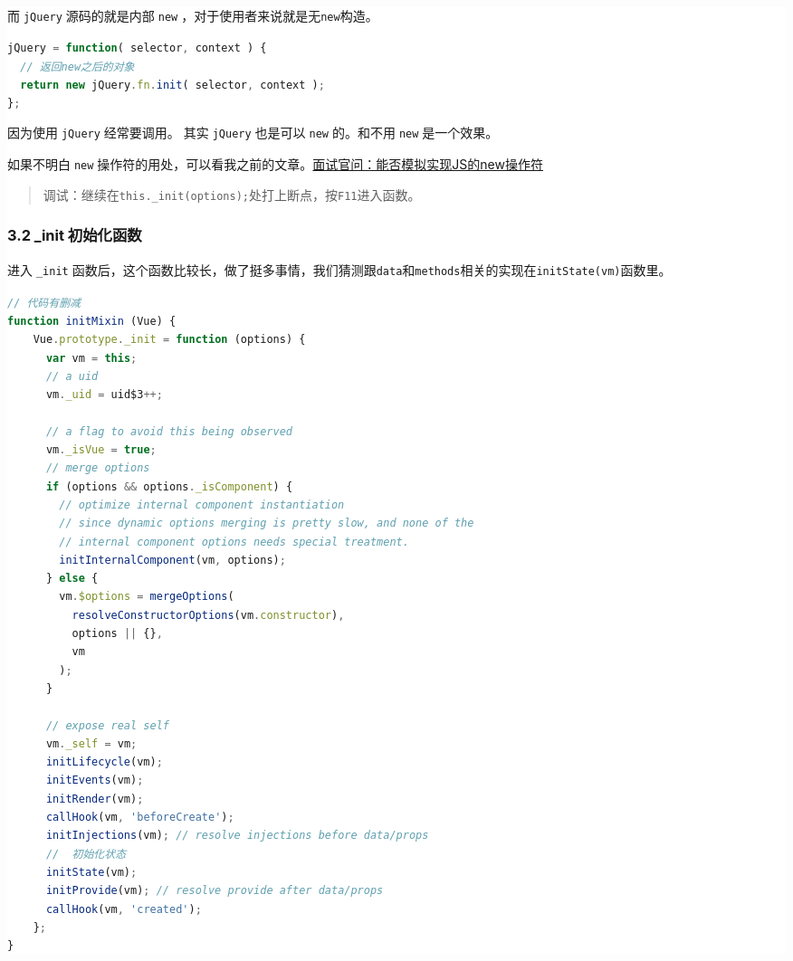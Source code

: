 而 `jQuery` 源码的就是内部 `new` ，对于使用者来说就是无`new`构造。

```js
jQuery = function( selector, context ) {
  // 返回new之后的对象
  return new jQuery.fn.init( selector, context );
};
```

因为使用 `jQuery` 经常要调用。
其实 `jQuery` 也是可以 `new` 的。和不用 `new` 是一个效果。

如果不明白 `new` 操作符的用处，可以看我之前的文章。[面试官问：能否模拟实现JS的new操作符](https://juejin.cn/post/6844903704663949325)

>调试：继续在`this._init(options);`处打上断点，按`F11`进入函数。

### 3.2 _init 初始化函数

进入 `_init` 函数后，这个函数比较长，做了挺多事情，我们猜测跟`data`和`methods`相关的实现在`initState(vm)`函数里。

```js
// 代码有删减
function initMixin (Vue) {
    Vue.prototype._init = function (options) {
      var vm = this;
      // a uid
      vm._uid = uid$3++;

      // a flag to avoid this being observed
      vm._isVue = true;
      // merge options
      if (options && options._isComponent) {
        // optimize internal component instantiation
        // since dynamic options merging is pretty slow, and none of the
        // internal component options needs special treatment.
        initInternalComponent(vm, options);
      } else {
        vm.$options = mergeOptions(
          resolveConstructorOptions(vm.constructor),
          options || {},
          vm
        );
      }

      // expose real self
      vm._self = vm;
      initLifecycle(vm);
      initEvents(vm);
      initRender(vm);
      callHook(vm, 'beforeCreate');
      initInjections(vm); // resolve injections before data/props
      //  初始化状态
      initState(vm);
      initProvide(vm); // resolve provide after data/props
      callHook(vm, 'created');
    };
}
```
